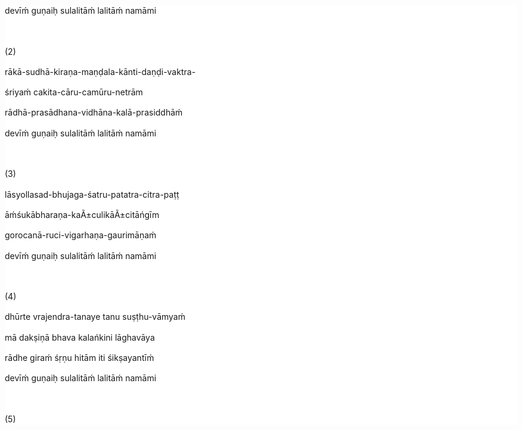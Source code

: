 
devīḿ
guṇaiḥ sulalitāḿ lalitāḿ namāmi


 


(2)


rākā-sudhā-kiraṇa-maṇḍala-kānti-daṇḍi-vaktra-


śriyaḿ
cakita-cāru-camūru-netrām


rādhā-prasādhana-vidhāna-kalā-prasiddhāḿ


devīḿ
guṇaiḥ sulalitāḿ lalitāḿ namāmi


 


(3)


lāsyollasad-bhujaga-śatru-patatra-citra-paṭṭ


āḿśukābharaṇa-kaÃ±culikāÃ±citāńgīm


gorocanā-ruci-vigarhaṇa-gaurimāṇaḿ


devīḿ
guṇaiḥ sulalitāḿ lalitāḿ namāmi


 


(4)


dhūrte
vrajendra-tanaye tanu suṣṭhu-vāmyaḿ


mā
dakṣiṇā bhava kalańkini lāghavāya


rādhe giraḿ
śṛṇu hitām iti śikṣayantīḿ


devīḿ
guṇaiḥ sulalitāḿ lalitāḿ namāmi


 


(5)

